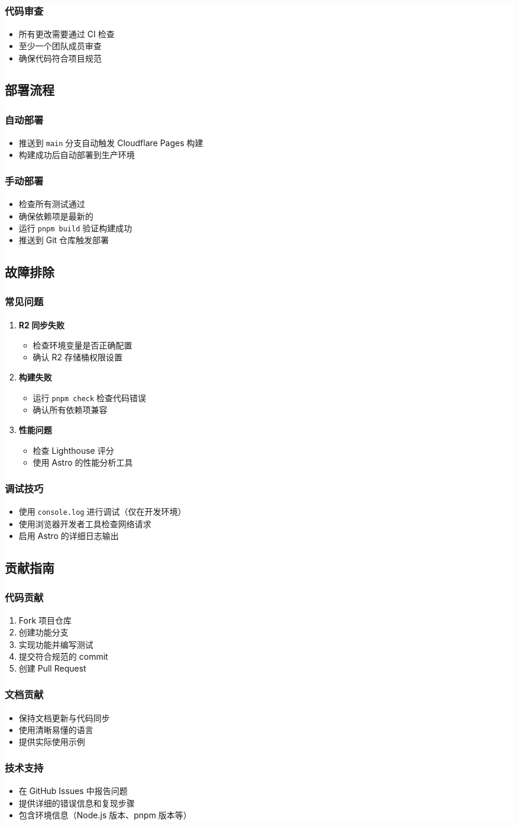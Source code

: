 ### 代码审查
- 所有更改需要通过 CI 检查
- 至少一个团队成员审查
- 确保代码符合项目规范

## 部署流程

### 自动部署
- 推送到 `main` 分支自动触发 Cloudflare Pages 构建
- 构建成功后自动部署到生产环境

### 手动部署
- 检查所有测试通过
- 确保依赖项是最新的
- 运行 `pnpm build` 验证构建成功
- 推送到 Git 仓库触发部署

## 故障排除

### 常见问题
1. **R2 同步失败**
   - 检查环境变量是否正确配置
   - 确认 R2 存储桶权限设置

2. **构建失败**
   - 运行 `pnpm check` 检查代码错误
   - 确认所有依赖项兼容

3. **性能问题**
   - 检查 Lighthouse 评分
   - 使用 Astro 的性能分析工具

### 调试技巧
- 使用 `console.log` 进行调试（仅在开发环境）
- 使用浏览器开发者工具检查网络请求
- 启用 Astro 的详细日志输出

## 贡献指南

### 代码贡献
1. Fork 项目仓库
2. 创建功能分支
3. 实现功能并编写测试
4. 提交符合规范的 commit
5. 创建 Pull Request

### 文档贡献
- 保持文档更新与代码同步
- 使用清晰易懂的语言
- 提供实际使用示例

### 技术支持
- 在 GitHub Issues 中报告问题
- 提供详细的错误信息和复现步骤
- 包含环境信息（Node.js 版本、pnpm 版本等）